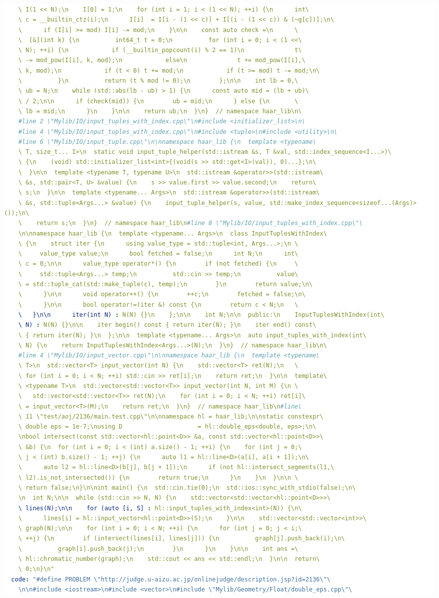 ```yaml
    \ I(1 << N);\n    I[0] = 1;\n    for (int i = 1; i < (1 << N); ++i) {\n      int\
    \ c = __builtin_ctz(i);\n      I[i]  = I[i - (1 << c)] + I[(i - (1 << c)) & (~g[c])];\n\
    \      if (I[i] >= mod) I[i] -= mod;\n    }\n\n    const auto check =\n      \
    \  [&](int k) {\n          int64_t t = 0;\n          for (int i = 0; i < (1 <<\
    \ N); ++i) {\n            if (__builtin_popcount(i) % 2 == 1)\n              t\
    \ -= mod_pow(I[i], k, mod);\n            else\n              t += mod_pow(I[i],\
    \ k, mod);\n            if (t < 0) t += mod;\n            if (t >= mod) t -= mod;\n\
    \          }\n          return (t % mod != 0);\n        };\n\n    int lb = 0,\
    \ ub = N;\n    while (std::abs(lb - ub) > 1) {\n      const auto mid = (lb + ub)\
    \ / 2;\n\n      if (check(mid)) {\n        ub = mid;\n      } else {\n       \
    \ lb = mid;\n      }\n    }\n\n    return ub;\n  }\n}  // namespace haar_lib\n\
    #line 2 \"Mylib/IO/input_tuples_with_index.cpp\"\n#include <initializer_list>\n\
    #line 4 \"Mylib/IO/input_tuples_with_index.cpp\"\n#include <tuple>\n#include <utility>\n\
    #line 6 \"Mylib/IO/input_tuple.cpp\"\n\nnamespace haar_lib {\n  template <typename\
    \ T, size_t... I>\n  static void input_tuple_helper(std::istream &s, T &val, std::index_sequence<I...>)\
    \ {\n    (void) std::initializer_list<int>{(void(s >> std::get<I>(val)), 0)...};\n\
    \  }\n\n  template <typename T, typename U>\n  std::istream &operator>>(std::istream\
    \ &s, std::pair<T, U> &value) {\n    s >> value.first >> value.second;\n    return\
    \ s;\n  }\n\n  template <typename... Args>\n  std::istream &operator>>(std::istream\
    \ &s, std::tuple<Args...> &value) {\n    input_tuple_helper(s, value, std::make_index_sequence<sizeof...(Args)>());\n\
    \    return s;\n  }\n}  // namespace haar_lib\n#line 8 \"Mylib/IO/input_tuples_with_index.cpp\"\
    \n\nnamespace haar_lib {\n  template <typename... Args>\n  class InputTuplesWithIndex\
    \ {\n    struct iter {\n      using value_type = std::tuple<int, Args...>;\n \
    \     value_type value;\n      bool fetched = false;\n      int N;\n      int\
    \ c = 0;\n\n      value_type operator*() {\n        if (not fetched) {\n     \
    \     std::tuple<Args...> temp;\n          std::cin >> temp;\n          value\
    \ = std::tuple_cat(std::make_tuple(c), temp);\n        }\n        return value;\n\
    \      }\n\n      void operator++() {\n        ++c;\n        fetched = false;\n\
    \      }\n\n      bool operator!=(iter &) const {\n        return c < N;\n   \
    \   }\n\n      iter(int N) : N(N) {}\n    };\n\n    int N;\n\n  public:\n    InputTuplesWithIndex(int\
    \ N) : N(N) {}\n\n    iter begin() const { return iter(N); }\n    iter end() const\
    \ { return iter(N); }\n  };\n\n  template <typename... Args>\n  auto input_tuples_with_index(int\
    \ N) {\n    return InputTuplesWithIndex<Args...>(N);\n  }\n}  // namespace haar_lib\n\
    #line 4 \"Mylib/IO/input_vector.cpp\"\n\nnamespace haar_lib {\n  template <typename\
    \ T>\n  std::vector<T> input_vector(int N) {\n    std::vector<T> ret(N);\n   \
    \ for (int i = 0; i < N; ++i) std::cin >> ret[i];\n    return ret;\n  }\n\n  template\
    \ <typename T>\n  std::vector<std::vector<T>> input_vector(int N, int M) {\n \
    \   std::vector<std::vector<T>> ret(N);\n    for (int i = 0; i < N; ++i) ret[i]\
    \ = input_vector<T>(M);\n    return ret;\n  }\n}  // namespace haar_lib\n#line\
    \ 11 \"test/aoj/2136/main.test.cpp\"\n\nnamespace hl = haar_lib;\n\nstatic constexpr\
    \ double eps = 1e-7;\nusing D                     = hl::double_eps<double, eps>;\n\
    \nbool intersect(const std::vector<hl::point<D>> &a, const std::vector<hl::point<D>>\
    \ &b) {\n  for (int i = 0; i < (int) a.size() - 1; ++i) {\n    for (int j = 0;\
    \ j < (int) b.size() - 1; ++j) {\n      auto l1 = hl::line<D>(a[i], a[i + 1]);\n\
    \      auto l2 = hl::line<D>(b[j], b[j + 1]);\n      if (not hl::intersect_segments(l1,\
    \ l2).is_not_intersected()) {\n        return true;\n      }\n    }\n  }\n\n \
    \ return false;\n}\n\nint main() {\n  std::cin.tie(0);\n  std::ios::sync_with_stdio(false);\n\
    \n  int N;\n\n  while (std::cin >> N, N) {\n    std::vector<std::vector<hl::point<D>>>\
    \ lines(N);\n\n    for (auto [i, S] : hl::input_tuples_with_index<int>(N)) {\n\
    \      lines[i] = hl::input_vector<hl::point<D>>(S);\n    }\n\n    std::vector<std::vector<int>>\
    \ graph(N);\n\n    for (int i = 0; i < N; ++i) {\n      for (int j = 0; j < i;\
    \ ++j) {\n        if (intersect(lines[i], lines[j])) {\n          graph[j].push_back(i);\n\
    \          graph[i].push_back(j);\n        }\n      }\n    }\n\n    int ans =\
    \ hl::chromatic_number(graph);\n    std::cout << ans << std::endl;\n  }\n\n  return\
    \ 0;\n}\n"
  code: "#define PROBLEM \"http://judge.u-aizu.ac.jp/onlinejudge/description.jsp?id=2136\"\
    \n\n#include <iostream>\n#include <vector>\n#include \"Mylib/Geometry/Float/double_eps.cpp\"\
```
